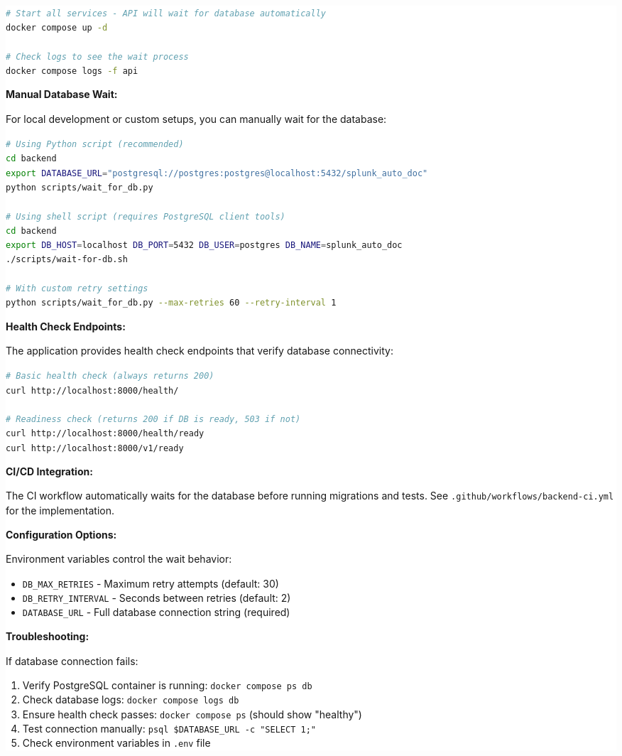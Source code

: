 ```bash
# Start all services - API will wait for database automatically
docker compose up -d

# Check logs to see the wait process
docker compose logs -f api
```

**Manual Database Wait:**

For local development or custom setups, you can manually wait for the database:

```bash
# Using Python script (recommended)
cd backend
export DATABASE_URL="postgresql://postgres:postgres@localhost:5432/splunk_auto_doc"
python scripts/wait_for_db.py

# Using shell script (requires PostgreSQL client tools)
cd backend
export DB_HOST=localhost DB_PORT=5432 DB_USER=postgres DB_NAME=splunk_auto_doc
./scripts/wait-for-db.sh

# With custom retry settings
python scripts/wait_for_db.py --max-retries 60 --retry-interval 1
```

**Health Check Endpoints:**

The application provides health check endpoints that verify database connectivity:

```bash
# Basic health check (always returns 200)
curl http://localhost:8000/health/

# Readiness check (returns 200 if DB is ready, 503 if not)
curl http://localhost:8000/health/ready
curl http://localhost:8000/v1/ready
```

**CI/CD Integration:**

The CI workflow automatically waits for the database before running migrations and tests. See `.github/workflows/backend-ci.yml` for the implementation.

**Configuration Options:**

Environment variables control the wait behavior:
- `DB_MAX_RETRIES` - Maximum retry attempts (default: 30)
- `DB_RETRY_INTERVAL` - Seconds between retries (default: 2)
- `DATABASE_URL` - Full database connection string (required)

**Troubleshooting:**

If database connection fails:
1. Verify PostgreSQL container is running: `docker compose ps db`
2. Check database logs: `docker compose logs db`
3. Ensure health check passes: `docker compose ps` (should show "healthy")
4. Test connection manually: `psql $DATABASE_URL -c "SELECT 1;"`
5. Check environment variables in `.env` file
